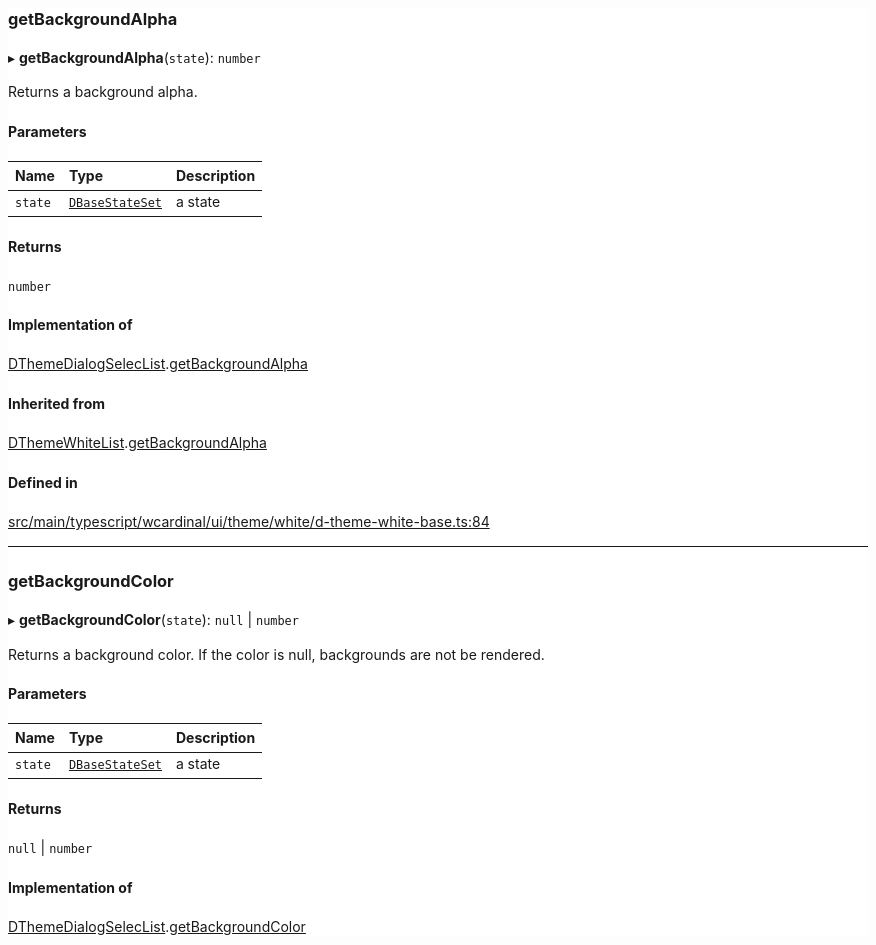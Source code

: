 ### getBackgroundAlpha

▸ **getBackgroundAlpha**(`state`): `number`

Returns a background alpha.

#### Parameters

| Name | Type | Description |
| :------ | :------ | :------ |
| `state` | [`DBaseStateSet`](../interfaces/DBaseStateSet.md) | a state |

#### Returns

`number`

#### Implementation of

[DThemeDialogSelecList](../interfaces/DThemeDialogSelecList.md).[getBackgroundAlpha](../interfaces/DThemeDialogSelecList.md#getbackgroundalpha)

#### Inherited from

[DThemeWhiteList](DThemeWhiteList.md).[getBackgroundAlpha](DThemeWhiteList.md#getbackgroundalpha)

#### Defined in

[src/main/typescript/wcardinal/ui/theme/white/d-theme-white-base.ts:84](https://github.com/winter-cardinal/winter-cardinal-ui/blob/v0.414.0/src/main/typescript/wcardinal/ui/theme/white/d-theme-white-base.ts#L84)

___

### getBackgroundColor

▸ **getBackgroundColor**(`state`): ``null`` \| `number`

Returns a background color.
If the color is null, backgrounds are not be rendered.

#### Parameters

| Name | Type | Description |
| :------ | :------ | :------ |
| `state` | [`DBaseStateSet`](../interfaces/DBaseStateSet.md) | a state |

#### Returns

``null`` \| `number`

#### Implementation of

[DThemeDialogSelecList](../interfaces/DThemeDialogSelecList.md).[getBackgroundColor](../interfaces/DThemeDialogSelecList.md#getbackgroundcolor)
